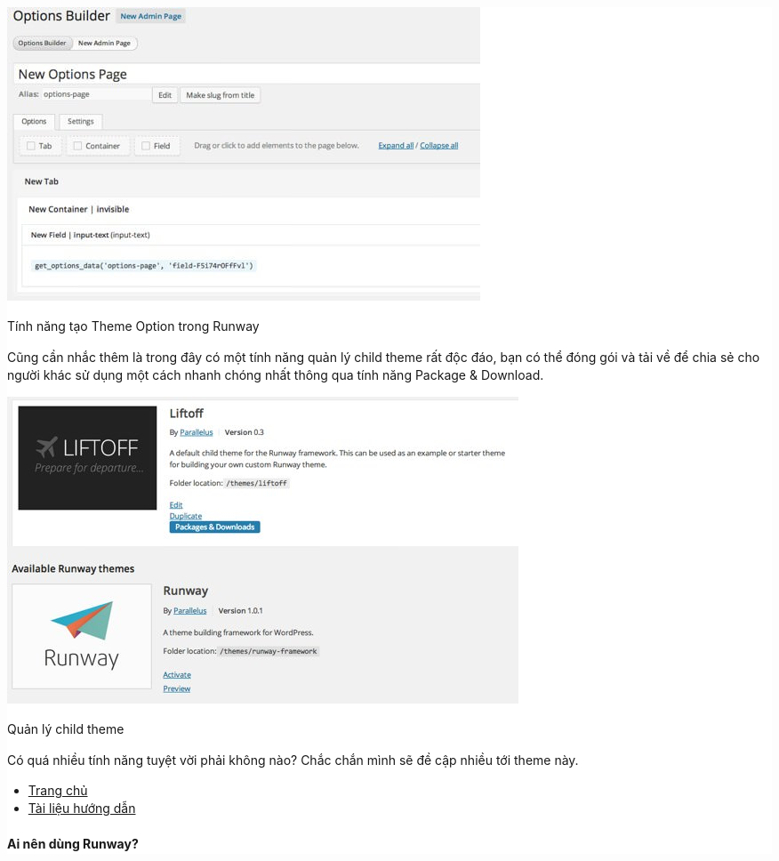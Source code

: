 ![Tính năng tạo Theme Option trong Runway](/assets/images/runway-create-themeoption.jpg "Tính năng tạo Theme Option trong Runway")

Tính năng tạo Theme Option trong Runway

Cũng cần nhắc thêm là trong đây có một tính năng quản lý child theme rất độc đáo, bạn có thể đóng gói và tải về để chia sẻ cho người khác sử dụng một cách nhanh chóng nhất thông qua tính năng Package & Download.

![Quản lý child theme](/assets/images/runway-childtheme-manager.jpg)

Quản lý child theme

Có quá nhiều tính năng tuyệt vời phải không nào? Chắc chắn mình sẽ đề cập nhiều tới theme này.

- [Trang chủ](http://runwaywp.com/ "Trang chủ Runway Framework")
- [Tài liệu hướng dẫn](http://runwaywp.com/ "Runway Framework User Guide")

#### Ai nên dùng Runway?
